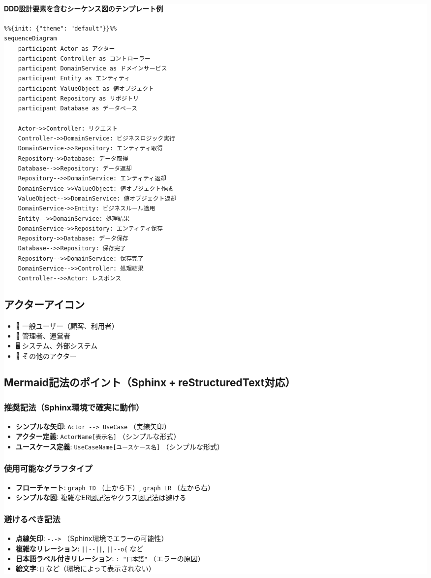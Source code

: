 #### DDD設計要素を含むシーケンス図のテンプレート例

```mermaid
%%{init: {"theme": "default"}}%%
sequenceDiagram
    participant Actor as アクター
    participant Controller as コントローラー
    participant DomainService as ドメインサービス
    participant Entity as エンティティ
    participant ValueObject as 値オブジェクト
    participant Repository as リポジトリ
    participant Database as データベース
    
    Actor->>Controller: リクエスト
    Controller->>DomainService: ビジネスロジック実行
    DomainService->>Repository: エンティティ取得
    Repository->>Database: データ取得
    Database-->>Repository: データ返却
    Repository-->>DomainService: エンティティ返却
    DomainService->>ValueObject: 値オブジェクト作成
    ValueObject-->>DomainService: 値オブジェクト返却
    DomainService->>Entity: ビジネスルール適用
    Entity-->>DomainService: 処理結果
    DomainService->>Repository: エンティティ保存
    Repository->>Database: データ保存
    Database-->>Repository: 保存完了
    Repository-->>DomainService: 保存完了
    DomainService-->>Controller: 処理結果
    Controller-->>Actor: レスポンス
```

## アクターアイコン

- 👤 一般ユーザー（顧客、利用者）
- 👥 管理者、運営者
- 🖥️ システム、外部システム
- 🔸 その他のアクター

## Mermaid記法のポイント（Sphinx + reStructuredText対応）

### 推奨記法（Sphinx環境で確実に動作）
- **シンプルな矢印**: `Actor --> UseCase` （実線矢印）
- **アクター定義**: `ActorName[表示名]` （シンプルな形式）
- **ユースケース定義**: `UseCaseName[ユースケース名]` （シンプルな形式）

### 使用可能なグラフタイプ
- **フローチャート**: `graph TD` （上から下）, `graph LR` （左から右）
- **シンプルな図**: 複雑なER図記法やクラス図記法は避ける

### 避けるべき記法
- **点線矢印**: `-.->` （Sphinx環境でエラーの可能性）
- **複雑なリレーション**: `||--||`, `||--o{` など
- **日本語ラベル付きリレーション**: `: "日本語"` （エラーの原因）
- **絵文字**: `🔸` など（環境によって表示されない）
